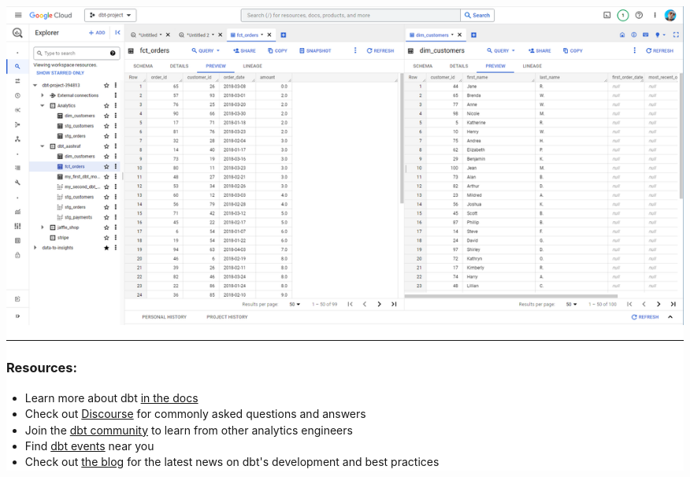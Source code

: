 
<p align="center">
  <img width=100% height=100%" src="/gcp.png">

---

### Resources:
- Learn more about dbt [in the docs](https://docs.getdbt.com/docs/introduction)
- Check out [Discourse](https://discourse.getdbt.com/) for commonly asked questions and answers
- Join the [dbt community](http://community.getbdt.com/) to learn from other analytics engineers
- Find [dbt events](https://events.getdbt.com) near you
- Check out [the blog](https://blog.getdbt.com/) for the latest news on dbt's development and best practices